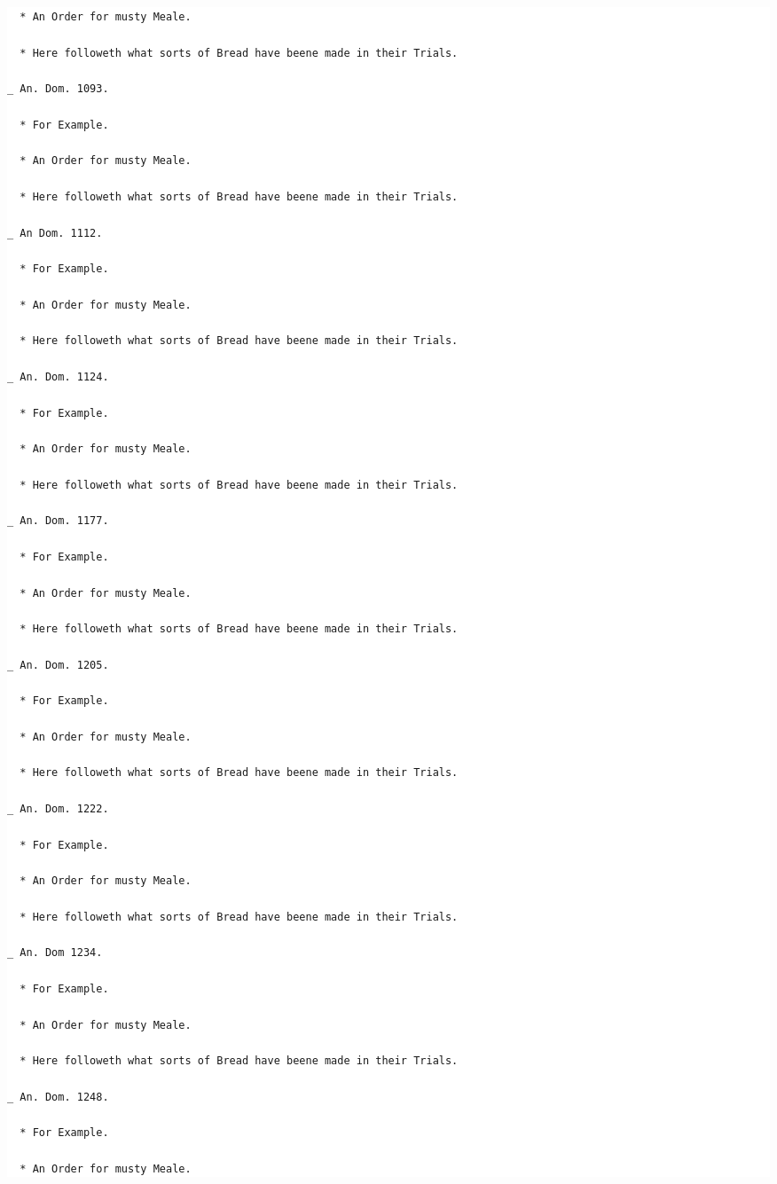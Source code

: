       * An Order for musty Meale.

      * Here followeth what sorts of Bread have beene made in their Trials.

    _ An. Dom. 1093.

      * For Example.

      * An Order for musty Meale.

      * Here followeth what sorts of Bread have beene made in their Trials.

    _ An Dom. 1112.

      * For Example.

      * An Order for musty Meale.

      * Here followeth what sorts of Bread have beene made in their Trials.

    _ An. Dom. 1124.

      * For Example.

      * An Order for musty Meale.

      * Here followeth what sorts of Bread have beene made in their Trials.

    _ An. Dom. 1177.

      * For Example.

      * An Order for musty Meale.

      * Here followeth what sorts of Bread have beene made in their Trials.

    _ An. Dom. 1205.

      * For Example.

      * An Order for musty Meale.

      * Here followeth what sorts of Bread have beene made in their Trials.

    _ An. Dom. 1222.

      * For Example.

      * An Order for musty Meale.

      * Here followeth what sorts of Bread have beene made in their Trials.

    _ An. Dom 1234.

      * For Example.

      * An Order for musty Meale.

      * Here followeth what sorts of Bread have beene made in their Trials.

    _ An. Dom. 1248.

      * For Example.

      * An Order for musty Meale.
